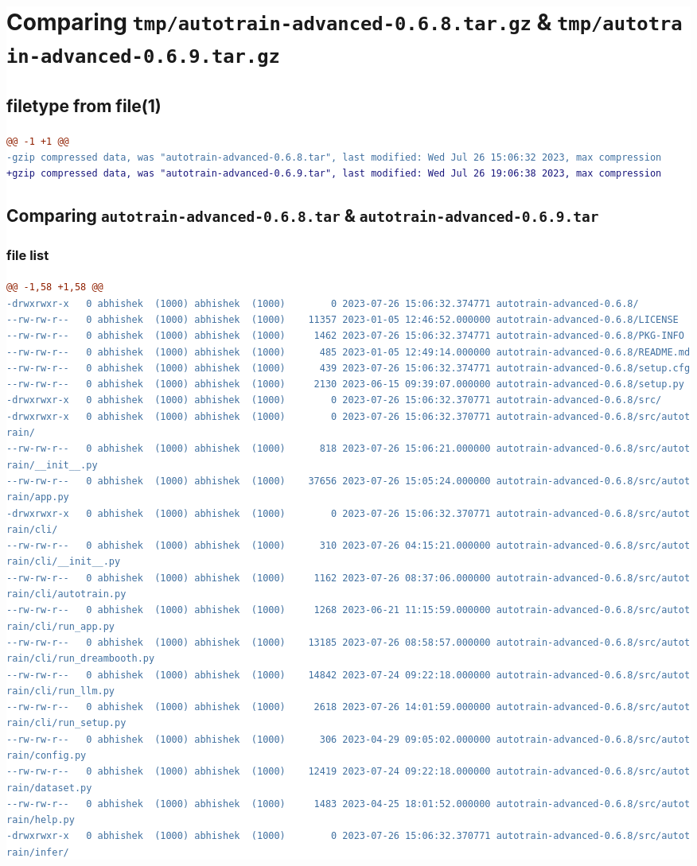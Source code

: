 # Comparing `tmp/autotrain-advanced-0.6.8.tar.gz` & `tmp/autotrain-advanced-0.6.9.tar.gz`

## filetype from file(1)

```diff
@@ -1 +1 @@
-gzip compressed data, was "autotrain-advanced-0.6.8.tar", last modified: Wed Jul 26 15:06:32 2023, max compression
+gzip compressed data, was "autotrain-advanced-0.6.9.tar", last modified: Wed Jul 26 19:06:38 2023, max compression
```

## Comparing `autotrain-advanced-0.6.8.tar` & `autotrain-advanced-0.6.9.tar`

### file list

```diff
@@ -1,58 +1,58 @@
-drwxrwxr-x   0 abhishek  (1000) abhishek  (1000)        0 2023-07-26 15:06:32.374771 autotrain-advanced-0.6.8/
--rw-rw-r--   0 abhishek  (1000) abhishek  (1000)    11357 2023-01-05 12:46:52.000000 autotrain-advanced-0.6.8/LICENSE
--rw-rw-r--   0 abhishek  (1000) abhishek  (1000)     1462 2023-07-26 15:06:32.374771 autotrain-advanced-0.6.8/PKG-INFO
--rw-rw-r--   0 abhishek  (1000) abhishek  (1000)      485 2023-01-05 12:49:14.000000 autotrain-advanced-0.6.8/README.md
--rw-rw-r--   0 abhishek  (1000) abhishek  (1000)      439 2023-07-26 15:06:32.374771 autotrain-advanced-0.6.8/setup.cfg
--rw-rw-r--   0 abhishek  (1000) abhishek  (1000)     2130 2023-06-15 09:39:07.000000 autotrain-advanced-0.6.8/setup.py
-drwxrwxr-x   0 abhishek  (1000) abhishek  (1000)        0 2023-07-26 15:06:32.370771 autotrain-advanced-0.6.8/src/
-drwxrwxr-x   0 abhishek  (1000) abhishek  (1000)        0 2023-07-26 15:06:32.370771 autotrain-advanced-0.6.8/src/autotrain/
--rw-rw-r--   0 abhishek  (1000) abhishek  (1000)      818 2023-07-26 15:06:21.000000 autotrain-advanced-0.6.8/src/autotrain/__init__.py
--rw-rw-r--   0 abhishek  (1000) abhishek  (1000)    37656 2023-07-26 15:05:24.000000 autotrain-advanced-0.6.8/src/autotrain/app.py
-drwxrwxr-x   0 abhishek  (1000) abhishek  (1000)        0 2023-07-26 15:06:32.370771 autotrain-advanced-0.6.8/src/autotrain/cli/
--rw-rw-r--   0 abhishek  (1000) abhishek  (1000)      310 2023-07-26 04:15:21.000000 autotrain-advanced-0.6.8/src/autotrain/cli/__init__.py
--rw-rw-r--   0 abhishek  (1000) abhishek  (1000)     1162 2023-07-26 08:37:06.000000 autotrain-advanced-0.6.8/src/autotrain/cli/autotrain.py
--rw-rw-r--   0 abhishek  (1000) abhishek  (1000)     1268 2023-06-21 11:15:59.000000 autotrain-advanced-0.6.8/src/autotrain/cli/run_app.py
--rw-rw-r--   0 abhishek  (1000) abhishek  (1000)    13185 2023-07-26 08:58:57.000000 autotrain-advanced-0.6.8/src/autotrain/cli/run_dreambooth.py
--rw-rw-r--   0 abhishek  (1000) abhishek  (1000)    14842 2023-07-24 09:22:18.000000 autotrain-advanced-0.6.8/src/autotrain/cli/run_llm.py
--rw-rw-r--   0 abhishek  (1000) abhishek  (1000)     2618 2023-07-26 14:01:59.000000 autotrain-advanced-0.6.8/src/autotrain/cli/run_setup.py
--rw-rw-r--   0 abhishek  (1000) abhishek  (1000)      306 2023-04-29 09:05:02.000000 autotrain-advanced-0.6.8/src/autotrain/config.py
--rw-rw-r--   0 abhishek  (1000) abhishek  (1000)    12419 2023-07-24 09:22:18.000000 autotrain-advanced-0.6.8/src/autotrain/dataset.py
--rw-rw-r--   0 abhishek  (1000) abhishek  (1000)     1483 2023-04-25 18:01:52.000000 autotrain-advanced-0.6.8/src/autotrain/help.py
-drwxrwxr-x   0 abhishek  (1000) abhishek  (1000)        0 2023-07-26 15:06:32.370771 autotrain-advanced-0.6.8/src/autotrain/infer/
```